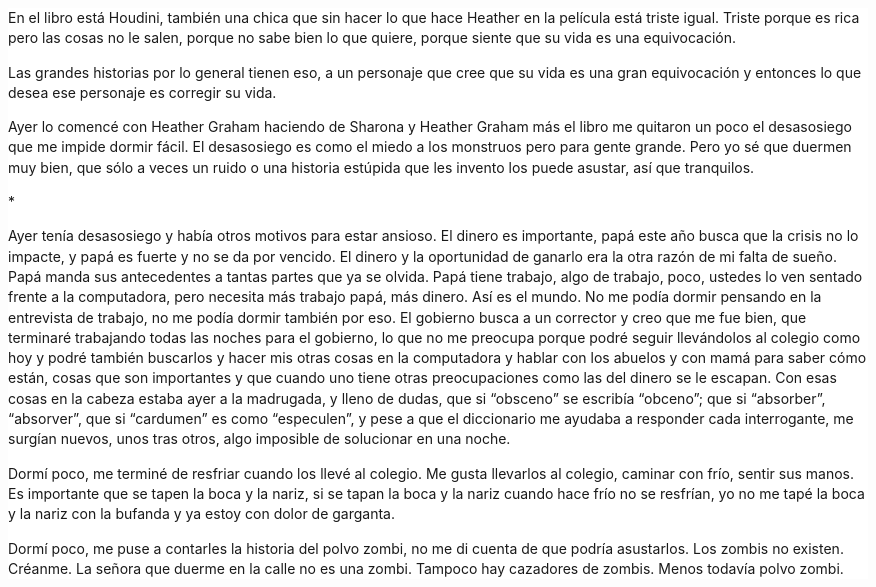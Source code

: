 En
el libro está Houdini, también una chica que sin hacer lo que hace
Heather en la película está triste igual. Triste porque es rica
pero las cosas no le salen, porque no sabe bien lo que quiere, porque
siente que su vida es una equivocación.

Las
grandes historias por lo general tienen eso, a un personaje que cree
que su vida es una gran equivocación y entonces lo que desea ese
personaje es corregir su vida.

Ayer
lo comencé con Heather Graham haciendo de Sharona y Heather Graham
más el libro me quitaron un poco el desasosiego que me impide dormir
fácil. El desasosiego es como el miedo a los monstruos pero para
gente grande. Pero yo sé que duermen muy bien, que sólo a veces un
ruido o una historia estúpida que les invento los puede asustar, así
que tranquilos.

\*

Ayer
tenía desasosiego y había otros motivos para estar ansioso. El
dinero es importante, papá este año busca que la crisis no lo
impacte, y papá es fuerte y no se da por vencido. El dinero y la
oportunidad de ganarlo era la otra razón de mi falta de sueño. Papá
manda sus antecedentes a tantas partes que ya se olvida. Papá tiene
trabajo, algo de trabajo, poco, ustedes lo ven sentado frente a la
computadora, pero necesita más trabajo papá, más dinero. Así es
el mundo. No me podía dormir pensando en la entrevista de trabajo,
no me podía dormir también por eso. El gobierno busca a un
corrector y creo que me fue bien, que terminaré trabajando todas las
noches para el gobierno, lo que no me preocupa porque podré seguir
llevándolos al colegio como hoy y podré también buscarlos y hacer
mis otras cosas en la computadora y hablar con los abuelos y con mamá
para saber cómo están, cosas que son importantes y que cuando uno
tiene otras preocupaciones como las del dinero se le escapan. Con
esas cosas en la cabeza estaba ayer a la madrugada, y lleno de dudas,
que si “obsceno” se escribía “obceno”; que si “absorber”,
“absorver”, que si “cardumen” es como “especulen”, y pese
a que el diccionario me ayudaba a responder cada interrogante, me
surgían nuevos, unos tras otros, algo imposible de solucionar en una
noche.

Dormí
poco, me terminé de resfriar cuando los llevé al colegio. Me gusta
llevarlos al colegio, caminar con frío, sentir sus manos. Es
importante que se tapen la boca y la nariz, si se tapan la boca y la
nariz cuando hace frío no se resfrían, yo no me tapé la boca y la
nariz con la bufanda y ya estoy con dolor de garganta.

Dormí
poco, me puse a contarles la historia del polvo zombi, no me di
cuenta de que podría asustarlos. Los zombis no existen. Créanme. La
señora que duerme en la calle no es una zombi. Tampoco hay cazadores
de zombis. Menos todavía polvo zombi.
